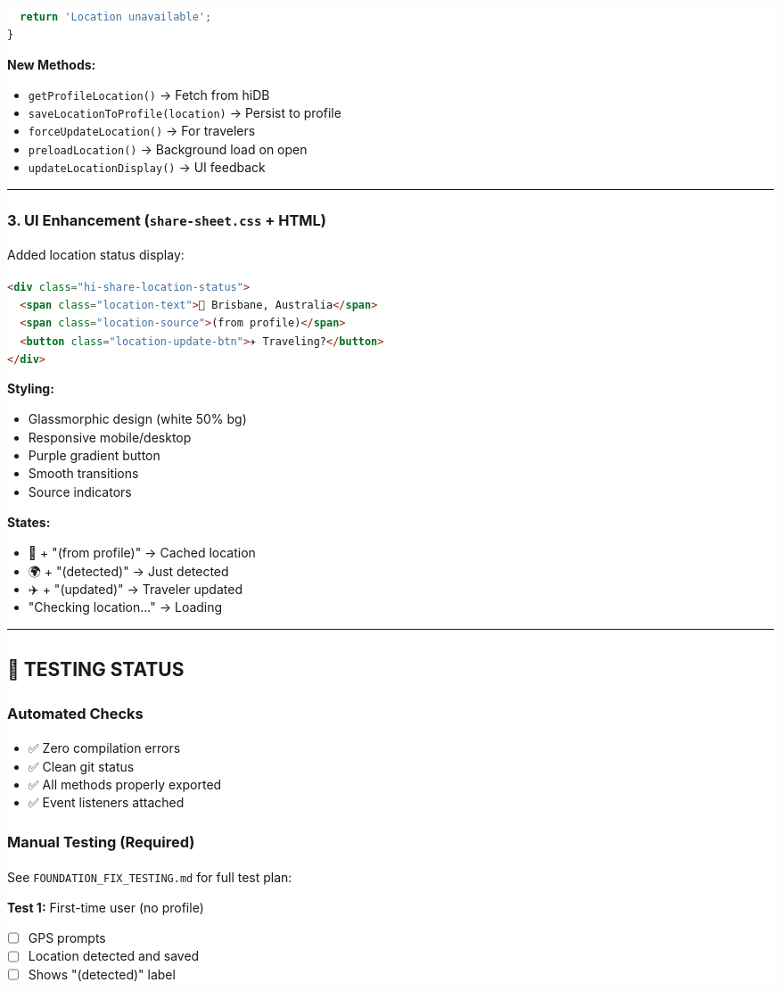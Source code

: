 ```javascript
  return 'Location unavailable';
}
```

**New Methods:**
- `getProfileLocation()` → Fetch from hiDB
- `saveLocationToProfile(location)` → Persist to profile
- `forceUpdateLocation()` → For travelers
- `preloadLocation()` → Background load on open
- `updateLocationDisplay()` → UI feedback

---

### **3. UI Enhancement (`share-sheet.css` + HTML)**

Added location status display:

```html
<div class="hi-share-location-status">
  <span class="location-text">📍 Brisbane, Australia</span>
  <span class="location-source">(from profile)</span>
  <button class="location-update-btn">✈️ Traveling?</button>
</div>
```

**Styling:**
- Glassmorphic design (white 50% bg)
- Responsive mobile/desktop
- Purple gradient button
- Smooth transitions
- Source indicators

**States:**
- 📍 + "(from profile)" → Cached location
- 🌍 + "(detected)" → Just detected
- ✈️ + "(updated)" → Traveler updated
- "Checking location..." → Loading

---

## 🧪 TESTING STATUS

### Automated Checks
- ✅ Zero compilation errors
- ✅ Clean git status
- ✅ All methods properly exported
- ✅ Event listeners attached

### Manual Testing (Required)
See `FOUNDATION_FIX_TESTING.md` for full test plan:

**Test 1:** First-time user (no profile)
- [ ] GPS prompts
- [ ] Location detected and saved
- [ ] Shows "(detected)" label
